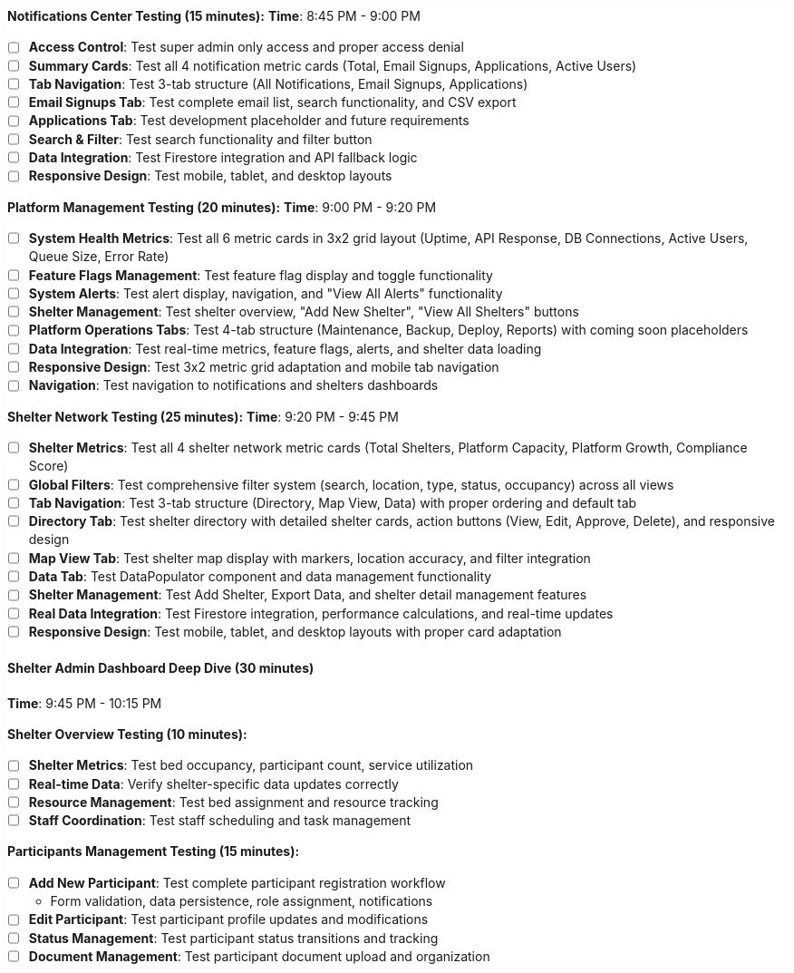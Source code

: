 **Notifications Center Testing (15 minutes):**
**Time**: 8:45 PM - 9:00 PM
- [ ] **Access Control**: Test super admin only access and proper access denial
- [ ] **Summary Cards**: Test all 4 notification metric cards (Total, Email Signups, Applications, Active Users)
- [ ] **Tab Navigation**: Test 3-tab structure (All Notifications, Email Signups, Applications)
- [ ] **Email Signups Tab**: Test complete email list, search functionality, and CSV export
- [ ] **Applications Tab**: Test development placeholder and future requirements
- [ ] **Search & Filter**: Test search functionality and filter button
- [ ] **Data Integration**: Test Firestore integration and API fallback logic
- [ ] **Responsive Design**: Test mobile, tablet, and desktop layouts

**Platform Management Testing (20 minutes):**
**Time**: 9:00 PM - 9:20 PM
- [ ] **System Health Metrics**: Test all 6 metric cards in 3x2 grid layout (Uptime, API Response, DB Connections, Active Users, Queue Size, Error Rate)
- [ ] **Feature Flags Management**: Test feature flag display and toggle functionality
- [ ] **System Alerts**: Test alert display, navigation, and "View All Alerts" functionality
- [ ] **Shelter Management**: Test shelter overview, "Add New Shelter", "View All Shelters" buttons
- [ ] **Platform Operations Tabs**: Test 4-tab structure (Maintenance, Backup, Deploy, Reports) with coming soon placeholders
- [ ] **Data Integration**: Test real-time metrics, feature flags, alerts, and shelter data loading
- [ ] **Responsive Design**: Test 3x2 metric grid adaptation and mobile tab navigation
- [ ] **Navigation**: Test navigation to notifications and shelters dashboards

**Shelter Network Testing (25 minutes):**
**Time**: 9:20 PM - 9:45 PM
- [ ] **Shelter Metrics**: Test all 4 shelter network metric cards (Total Shelters, Platform Capacity, Platform Growth, Compliance Score)
- [ ] **Global Filters**: Test comprehensive filter system (search, location, type, status, occupancy) across all views
- [ ] **Tab Navigation**: Test 3-tab structure (Directory, Map View, Data) with proper ordering and default tab
- [ ] **Directory Tab**: Test shelter directory with detailed shelter cards, action buttons (View, Edit, Approve, Delete), and responsive design
- [ ] **Map View Tab**: Test shelter map display with markers, location accuracy, and filter integration
- [ ] **Data Tab**: Test DataPopulator component and data management functionality
- [ ] **Shelter Management**: Test Add Shelter, Export Data, and shelter detail management features
- [ ] **Real Data Integration**: Test Firestore integration, performance calculations, and real-time updates
- [ ] **Responsive Design**: Test mobile, tablet, and desktop layouts with proper card adaptation

#### **Shelter Admin Dashboard Deep Dive (30 minutes)**
**Time**: 9:45 PM - 10:15 PM

**Shelter Overview Testing (10 minutes):**
- [ ] **Shelter Metrics**: Test bed occupancy, participant count, service utilization
- [ ] **Real-time Data**: Verify shelter-specific data updates correctly
- [ ] **Resource Management**: Test bed assignment and resource tracking
- [ ] **Staff Coordination**: Test staff scheduling and task management

**Participants Management Testing (15 minutes):**
- [ ] **Add New Participant**: Test complete participant registration workflow
  - Form validation, data persistence, role assignment, notifications
- [ ] **Edit Participant**: Test participant profile updates and modifications
- [ ] **Status Management**: Test participant status transitions and tracking
- [ ] **Document Management**: Test participant document upload and organization
